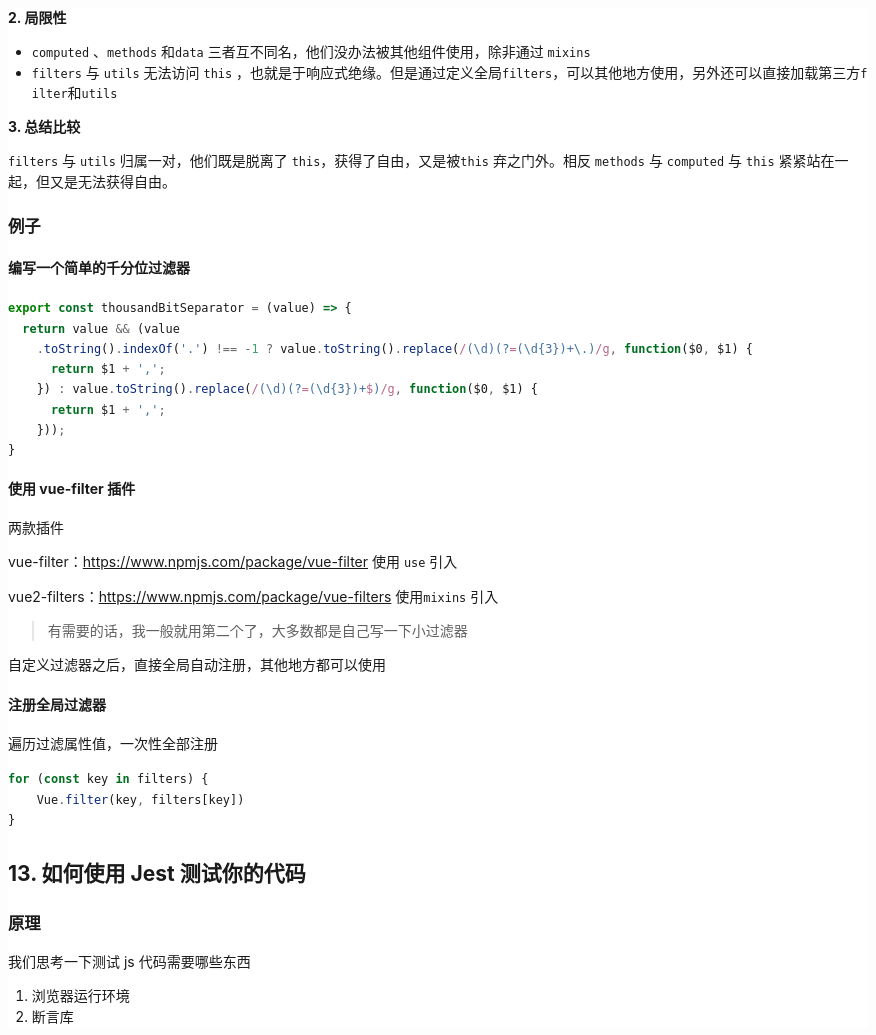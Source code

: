 **2. 局限性**

- `computed` 、`methods` 和`data` 三者互不同名，他们没办法被其他组件使用，除非通过 `mixins`
- `filters` 与 `utils` 无法访问 `this` ，也就是于响应式绝缘。但是通过定义全局`filters`，可以其他地方使用，另外还可以直接加载第三方`filter`和`utils`

**3. 总结比较**

`filters` 与 `utils` 归属一对，他们既是脱离了 `this`，获得了自由，又是被`this` 弃之门外。相反 `methods` 与 `computed` 与 `this` 紧紧站在一起，但又是无法获得自由。

### 例子

#### 编写一个简单的千分位过滤器

```js
export const thousandBitSeparator = (value) => {
  return value && (value
    .toString().indexOf('.') !== -1 ? value.toString().replace(/(\d)(?=(\d{3})+\.)/g, function($0, $1) {
      return $1 + ',';
    }) : value.toString().replace(/(\d)(?=(\d{3})+$)/g, function($0, $1) {
      return $1 + ',';
    }));
}
```

#### 使用 vue-filter 插件

两款插件

vue-filter：https://www.npmjs.com/package/vue-filter 使用 `use` 引入

vue2-filters：https://www.npmjs.com/package/vue-filters 使用`mixins` 引入

> 有需要的话，我一般就用第二个了，大多数都是自己写一下小过滤器

自定义过滤器之后，直接全局自动注册，其他地方都可以使用

#### 注册全局过滤器

遍历过滤属性值，一次性全部注册

```js
for (const key in filters) {
    Vue.filter(key, filters[key])
}
```

## **13. 如何使用 Jest 测试你的代码** 

### 原理

我们思考一下测试 js 代码需要哪些东西

1. 浏览器运行环境
2. 断言库
